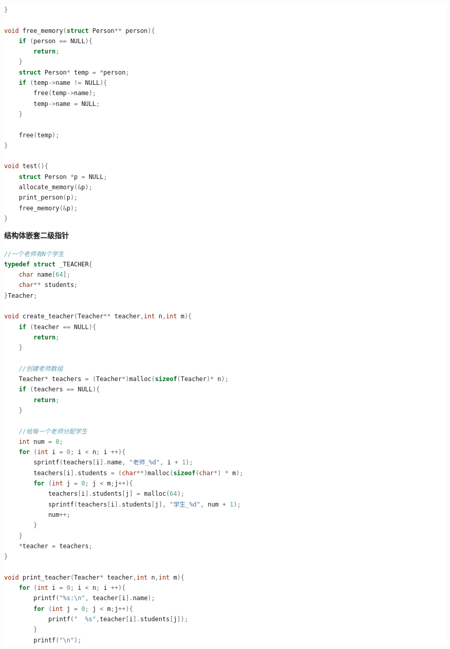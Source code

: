 ```c
}

void free_memory(struct Person** person){
	if (person == NULL){
		return;
	}
	struct Person* temp = *person;
	if (temp->name != NULL){
		free(temp->name);
		temp->name = NULL;
	}

	free(temp);
}

void test(){
	struct Person *p = NULL;
	allocate_memory(&p);
	print_person(p);
	free_memory(&p);
}
```

**结构体嵌套二级指针**

```c
//一个老师有N个学生
typedef struct _TEACHER{
	char name[64];
	char** students;
}Teacher;

void create_teacher(Teacher** teacher,int n,int m){
	if (teacher == NULL){
		return;
	}

	//创建老师数组
	Teacher* teachers = (Teacher*)malloc(sizeof(Teacher)* n);
	if (teachers == NULL){
		return;
	}

	//给每一个老师分配学生
	int num = 0;
	for (int i = 0; i < n; i ++){
		sprintf(teachers[i].name, "老师_%d", i + 1);
		teachers[i].students = (char**)malloc(sizeof(char*) * m);
		for (int j = 0; j < m;j++){
			teachers[i].students[j] = malloc(64);
			sprintf(teachers[i].students[j], "学生_%d", num + 1);
			num++;
		}
	}
	*teacher = teachers;	
}

void print_teacher(Teacher* teacher,int n,int m){
	for (int i = 0; i < n; i ++){
		printf("%s:\n", teacher[i].name);
		for (int j = 0; j < m;j++){
			printf("  %s",teacher[i].students[j]);
		}
		printf("\n");
```